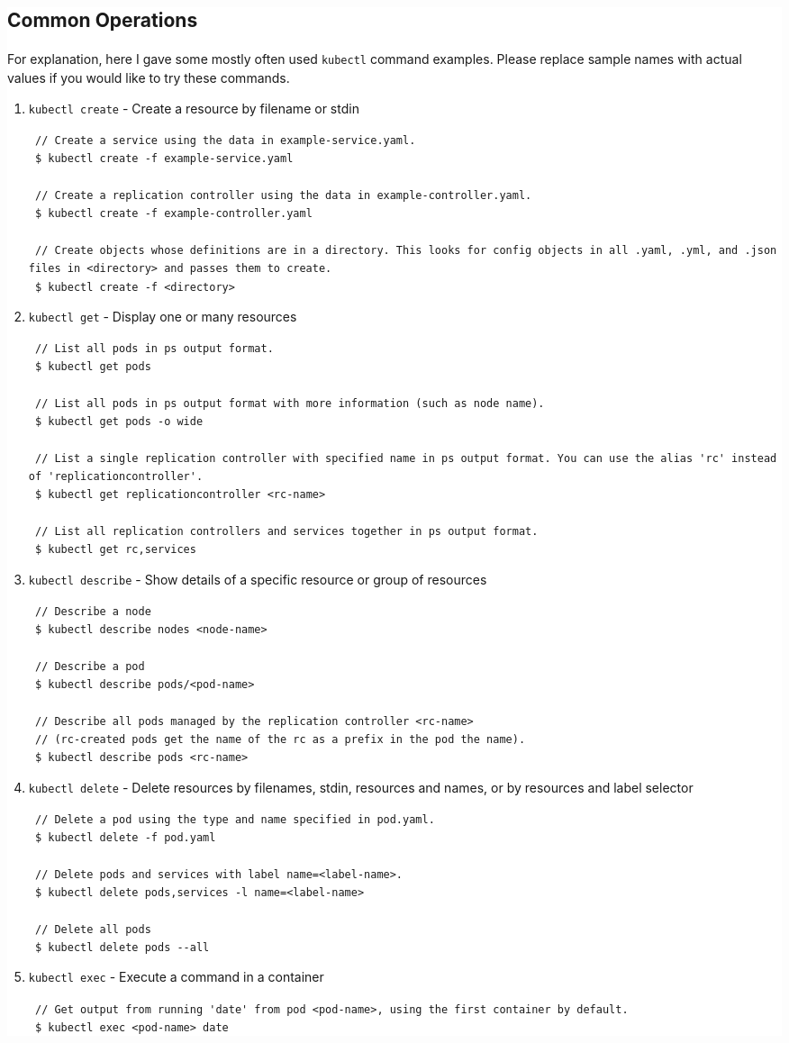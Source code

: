 ## Common Operations

For explanation, here I gave some mostly often used `kubectl` command examples. Please replace sample names with actual values if you would like to try these commands.

1. `kubectl create` - Create a resource by filename or stdin

		// Create a service using the data in example-service.yaml.
		$ kubectl create -f example-service.yaml

		// Create a replication controller using the data in example-controller.yaml.
		$ kubectl create -f example-controller.yaml

		// Create objects whose definitions are in a directory. This looks for config objects in all .yaml, .yml, and .json files in <directory> and passes them to create.
		$ kubectl create -f <directory>

2. `kubectl get` - Display one or many resources

		// List all pods in ps output format.
		$ kubectl get pods

		// List all pods in ps output format with more information (such as node name).
		$ kubectl get pods -o wide

		// List a single replication controller with specified name in ps output format. You can use the alias 'rc' instead of 'replicationcontroller'.
		$ kubectl get replicationcontroller <rc-name>

		// List all replication controllers and services together in ps output format.
		$ kubectl get rc,services

3. `kubectl describe` - Show details of a specific resource or group of resources

		// Describe a node
		$ kubectl describe nodes <node-name>

		// Describe a pod
		$ kubectl describe pods/<pod-name>

		// Describe all pods managed by the replication controller <rc-name>
		// (rc-created pods get the name of the rc as a prefix in the pod the name).
		$ kubectl describe pods <rc-name>

4. `kubectl delete` - Delete resources by filenames, stdin, resources and names, or by resources and label selector

		// Delete a pod using the type and name specified in pod.yaml.
		$ kubectl delete -f pod.yaml

		// Delete pods and services with label name=<label-name>.
		$ kubectl delete pods,services -l name=<label-name>

		// Delete all pods
		$ kubectl delete pods --all

5. `kubectl exec` - Execute a command in a container

		// Get output from running 'date' from pod <pod-name>, using the first container by default.
		$ kubectl exec <pod-name> date
